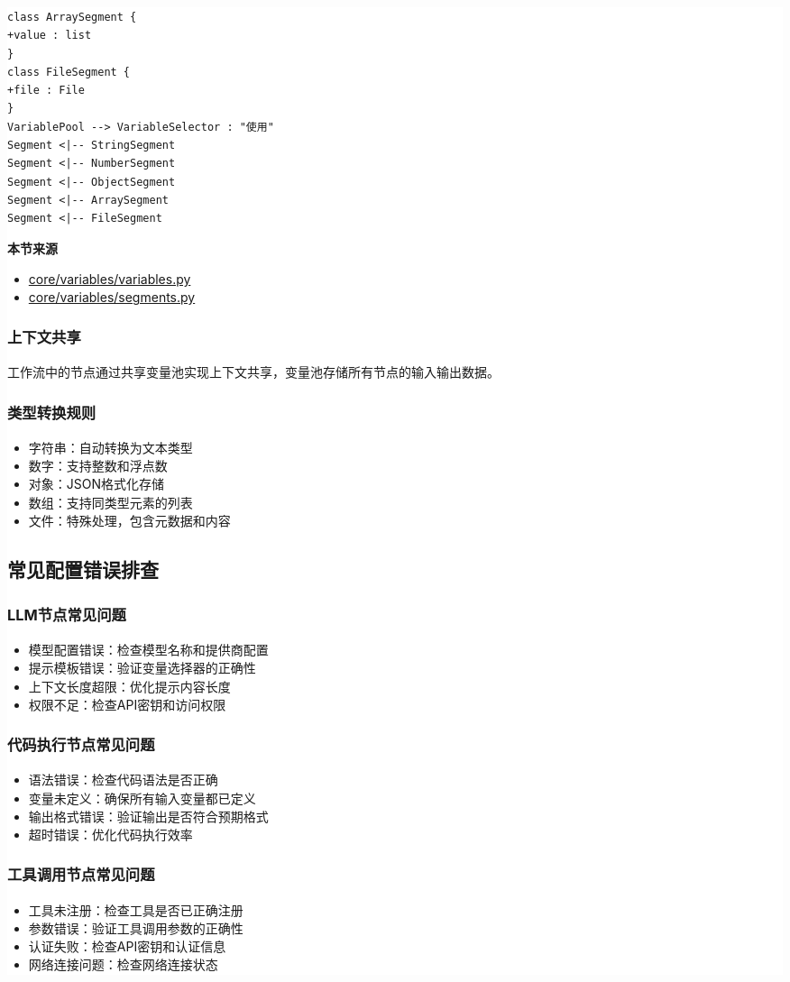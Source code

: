 ```mermaid
class ArraySegment {
+value : list
}
class FileSegment {
+file : File
}
VariablePool --> VariableSelector : "使用"
Segment <|-- StringSegment
Segment <|-- NumberSegment
Segment <|-- ObjectSegment
Segment <|-- ArraySegment
Segment <|-- FileSegment
```

**本节来源**
- [core/variables/variables.py](file://api/core/variables/variables.py)
- [core/variables/segments.py](file://api/core/variables/segments.py)

### 上下文共享

工作流中的节点通过共享变量池实现上下文共享，变量池存储所有节点的输入输出数据。

### 类型转换规则

- 字符串：自动转换为文本类型
- 数字：支持整数和浮点数
- 对象：JSON格式化存储
- 数组：支持同类型元素的列表
- 文件：特殊处理，包含元数据和内容

## 常见配置错误排查

### LLM节点常见问题

- 模型配置错误：检查模型名称和提供商配置
- 提示模板错误：验证变量选择器的正确性
- 上下文长度超限：优化提示内容长度
- 权限不足：检查API密钥和访问权限

### 代码执行节点常见问题

- 语法错误：检查代码语法是否正确
- 变量未定义：确保所有输入变量都已定义
- 输出格式错误：验证输出是否符合预期格式
- 超时错误：优化代码执行效率

### 工具调用节点常见问题

- 工具未注册：检查工具是否已正确注册
- 参数错误：验证工具调用参数的正确性
- 认证失败：检查API密钥和认证信息
- 网络连接问题：检查网络连接状态
